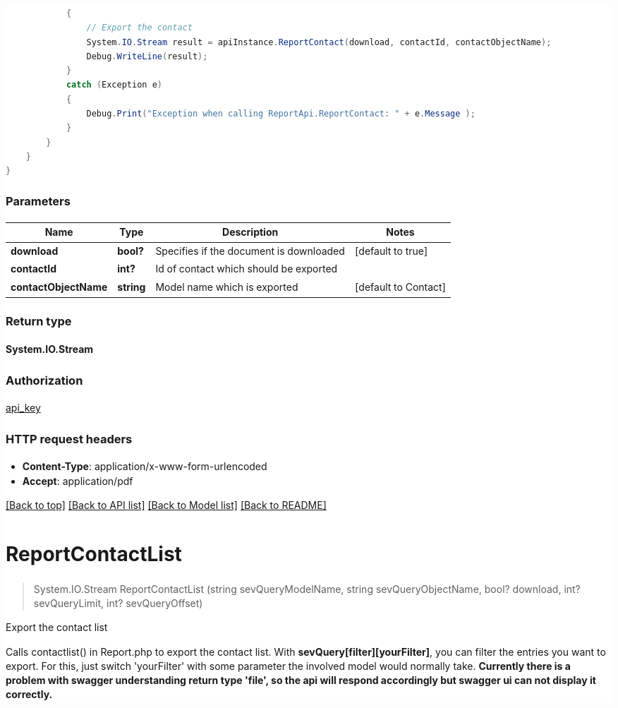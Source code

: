 ```csharp
            {
                // Export the contact
                System.IO.Stream result = apiInstance.ReportContact(download, contactId, contactObjectName);
                Debug.WriteLine(result);
            }
            catch (Exception e)
            {
                Debug.Print("Exception when calling ReportApi.ReportContact: " + e.Message );
            }
        }
    }
}
```

### Parameters

Name | Type | Description  | Notes
------------- | ------------- | ------------- | -------------
 **download** | **bool?**| Specifies if the document is downloaded | [default to true]
 **contactId** | **int?**| Id of contact which should be exported | 
 **contactObjectName** | **string**| Model name which is exported | [default to Contact]

### Return type

**System.IO.Stream**

### Authorization

[api_key](../README.md#api_key)

### HTTP request headers

 - **Content-Type**: application/x-www-form-urlencoded
 - **Accept**: application/pdf

[[Back to top]](#) [[Back to API list]](../README.md#documentation-for-api-endpoints) [[Back to Model list]](../README.md#documentation-for-models) [[Back to README]](../README.md)

<a name="reportcontactlist"></a>
# **ReportContactList**
> System.IO.Stream ReportContactList (string sevQueryModelName, string sevQueryObjectName, bool? download, int? sevQueryLimit, int? sevQueryOffset)

Export the contact list

Calls contactlist() in Report.php to export the contact list.    With **sevQuery[filter][yourFilter]**, you can filter the entries you want to export. For this, just switch 'yourFilter' with some parameter the involved model would normally take.    **Currently there is a problem with swagger understanding return type 'file', so the api will respond accordingly but swagger ui can not display it correctly.**
